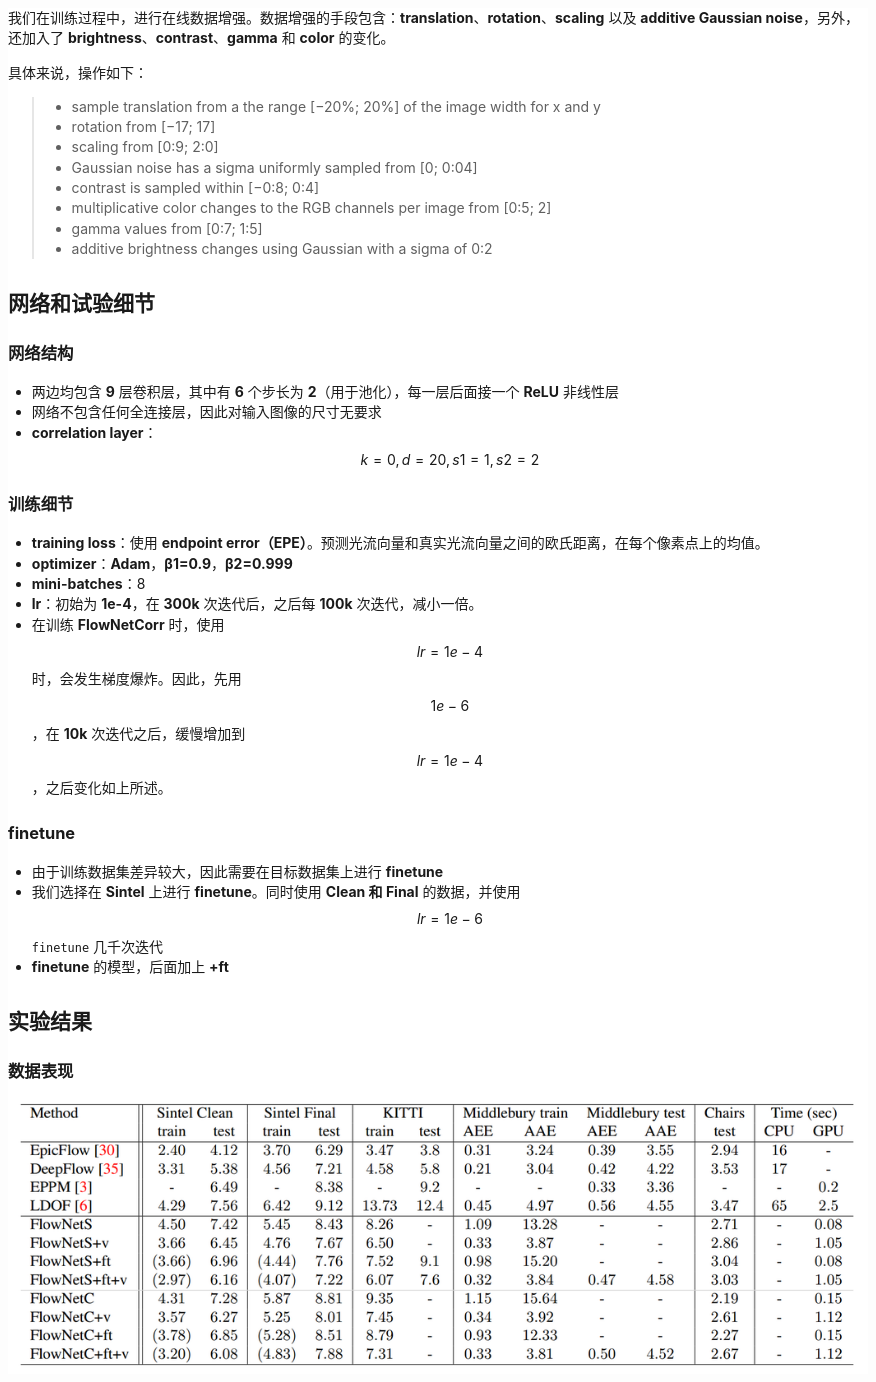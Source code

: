 我们在训练过程中，进行在线数据增强。数据增强的手段包含：**translation**、**rotation**、**scaling** 以及 **additive Gaussian noise**，另外，还加入了 **brightness**、**contrast**、**gamma** 和 **color** 的变化。

具体来说，操作如下：

> - sample translation from a the range [−20%; 20%] of the image width for x and y
> - rotation from [−17; 17]
> - scaling from [0:9; 2:0]
> - Gaussian noise has a sigma uniformly sampled from [0; 0:04]
> - contrast is sampled within [−0:8; 0:4]
> - multiplicative color changes to the RGB channels per image from [0:5; 2]
> - gamma values from [0:7; 1:5]
> - additive brightness changes using Gaussian with a sigma of 0:2

## 网络和试验细节

### 网络结构

- 两边均包含 **9** 层卷积层，其中有 **6** 个步长为 **2**（用于池化），每一层后面接一个 **ReLU** 非线性层
- 网络不包含任何全连接层，因此对输入图像的尺寸无要求
- **correlation layer**：$$k=0, d=20, s1=1, s2=2$$

### 训练细节

- **training loss**：使用 **endpoint error（EPE）**。预测光流向量和真实光流向量之间的欧氏距离，在每个像素点上的均值。
- **optimizer**：**Adam**，**β1=0.9**，**β2=0.999**
- **mini-batches**：8
- **lr**：初始为 **1e-4**，在 **300k** 次迭代后，之后每 **100k** 次迭代，减小一倍。
- 在训练 **FlowNetCorr** 时，使用 $$lr=1e-4$$ 时，会发生梯度爆炸。因此，先用 $$1e-6$$，在 **10k** 次迭代之后，缓慢增加到 $$lr=1e-4$$，之后变化如上所述。

### finetune

- 由于训练数据集差异较大，因此需要在目标数据集上进行 **finetune**
- 我们选择在 **Sintel** 上进行 **finetune**。同时使用 **Clean 和 Final** 的数据，并使用 $$lr=1e-6$$ `finetune` 几千次迭代
- **finetune** 的模型，后面加上 **+ft**

## 实验结果

### 数据表现

<div style="text-align:center">
<img src="/images/Average endpoint errors (in pixels) of our networks compared to several well-performing methods on different datasets.png" width="98%">
</div>
